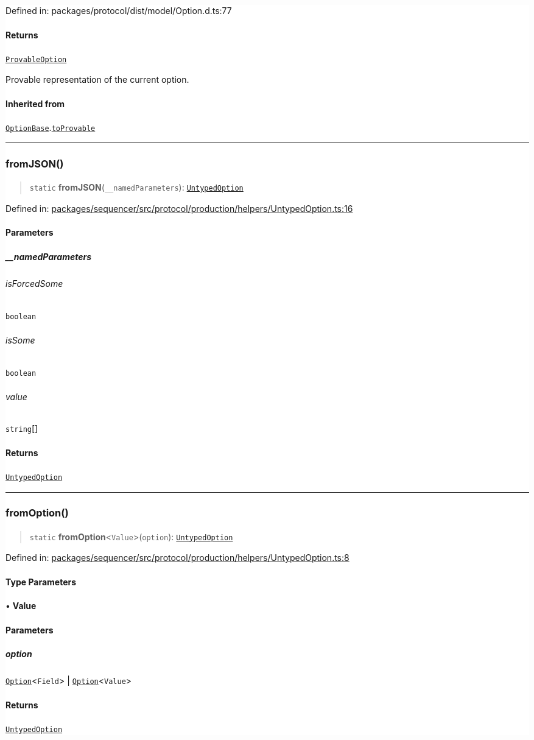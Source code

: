 Defined in: packages/protocol/dist/model/Option.d.ts:77

#### Returns

[`ProvableOption`](../../protocol/classes/ProvableOption.md)

Provable representation of the current option.

#### Inherited from

[`OptionBase`](../../protocol/classes/OptionBase.md).[`toProvable`](../../protocol/classes/OptionBase.md#toprovable)

***

### fromJSON()

> `static` **fromJSON**(`__namedParameters`): [`UntypedOption`](UntypedOption.md)

Defined in: [packages/sequencer/src/protocol/production/helpers/UntypedOption.ts:16](https://github.com/proto-kit/framework/blob/4d6b3b6da51b3edee0fbf25ce72c1f59ec61e891/packages/sequencer/src/protocol/production/helpers/UntypedOption.ts#L16)

#### Parameters

##### \_\_namedParameters

###### isForcedSome

`boolean`

###### isSome

`boolean`

###### value

`string`[]

#### Returns

[`UntypedOption`](UntypedOption.md)

***

### fromOption()

> `static` **fromOption**\<`Value`\>(`option`): [`UntypedOption`](UntypedOption.md)

Defined in: [packages/sequencer/src/protocol/production/helpers/UntypedOption.ts:8](https://github.com/proto-kit/framework/blob/4d6b3b6da51b3edee0fbf25ce72c1f59ec61e891/packages/sequencer/src/protocol/production/helpers/UntypedOption.ts#L8)

#### Type Parameters

• **Value**

#### Parameters

##### option

[`Option`](../../protocol/classes/Option.md)\<`Field`\> | [`Option`](../../protocol/classes/Option.md)\<`Value`\>

#### Returns

[`UntypedOption`](UntypedOption.md)
